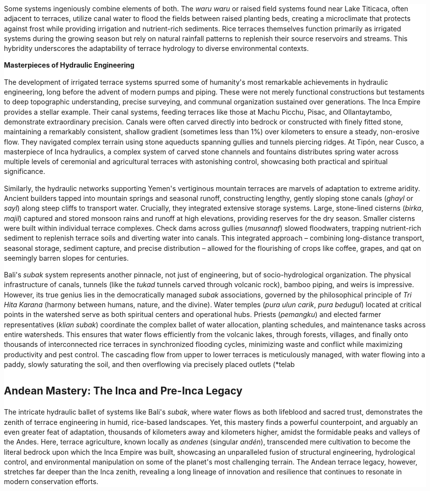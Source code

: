 Some systems ingeniously combine elements of both. The *waru waru* or raised field systems found near Lake Titicaca, often adjacent to terraces, utilize canal water to flood the fields between raised planting beds, creating a microclimate that protects against frost while providing irrigation and nutrient-rich sediments. Rice terraces themselves function primarily as irrigated systems during the growing season but rely on natural rainfall patterns to replenish their source reservoirs and streams. This hybridity underscores the adaptability of terrace hydrology to diverse environmental contexts.

**Masterpieces of Hydraulic Engineering**

The development of irrigated terrace systems spurred some of humanity's most remarkable achievements in hydraulic engineering, long before the advent of modern pumps and piping. These were not merely functional constructions but testaments to deep topographic understanding, precise surveying, and communal organization sustained over generations. The Inca Empire provides a stellar example. Their canal systems, feeding terraces like those at Machu Picchu, Pisac, and Ollantaytambo, demonstrate extraordinary precision. Canals were often carved directly into bedrock or constructed with finely fitted stone, maintaining a remarkably consistent, shallow gradient (sometimes less than 1%) over kilometers to ensure a steady, non-erosive flow. They navigated complex terrain using stone aqueducts spanning gullies and tunnels piercing ridges. At Tipón, near Cusco, a masterpiece of Inca hydraulics, a complex system of carved stone channels and fountains distributes spring water across multiple levels of ceremonial and agricultural terraces with astonishing control, showcasing both practical and spiritual significance.

Similarly, the hydraulic networks supporting Yemen's vertiginous mountain terraces are marvels of adaptation to extreme aridity. Ancient builders tapped into mountain springs and seasonal runoff, constructing lengthy, gently sloping stone canals (*ghayl* or *sayl*) along steep cliffs to transport water. Crucially, they integrated extensive storage systems. Large, stone-lined cisterns (*birka*, *majil*) captured and stored monsoon rains and runoff at high elevations, providing reserves for the dry season. Smaller cisterns were built within individual terrace complexes. Check dams across gullies (*musannaf*) slowed floodwaters, trapping nutrient-rich sediment to replenish terrace soils and diverting water into canals. This integrated approach – combining long-distance transport, seasonal storage, sediment capture, and precise distribution – allowed for the flourishing of crops like coffee, grapes, and qat on seemingly barren slopes for centuries.

Bali's *subak* system represents another pinnacle, not just of engineering, but of socio-hydrological organization. The physical infrastructure of canals, tunnels (like the *tukad* tunnels carved through volcanic rock), bamboo piping, and weirs is impressive. However, its true genius lies in the democratically managed *subak* associations, governed by the philosophical principle of *Tri Hita Karana* (harmony between humans, nature, and the divine). Water temples (*pura ulun carik*, *pura bedugul*) located at critical points in the watershed serve as both spiritual centers and operational hubs. Priests (*pemangku*) and elected farmer representatives (*klian subak*) coordinate the complex ballet of water allocation, planting schedules, and maintenance tasks across entire watersheds. This ensures that water flows efficiently from the volcanic lakes, through forests, villages, and finally onto thousands of interconnected rice terraces in synchronized flooding cycles, minimizing waste and conflict while maximizing productivity and pest control. The cascading flow from upper to lower terraces is meticulously managed, with water flowing into a paddy, slowly saturating the soil, and then overflowing via precisely placed outlets (*telab

## Andean Mastery: The Inca and Pre-Inca Legacy

The intricate hydraulic ballet of systems like Bali's *subak*, where water flows as both lifeblood and sacred trust, demonstrates the zenith of terrace engineering in humid, rice-based landscapes. Yet, this mastery finds a powerful counterpoint, and arguably an even greater feat of adaptation, thousands of kilometers away and kilometers higher, amidst the formidable peaks and valleys of the Andes. Here, terrace agriculture, known locally as *andenes* (singular *andén*), transcended mere cultivation to become the literal bedrock upon which the Inca Empire was built, showcasing an unparalleled fusion of structural engineering, hydrological control, and environmental manipulation on some of the planet's most challenging terrain. The Andean terrace legacy, however, stretches far deeper than the Inca zenith, revealing a long lineage of innovation and resilience that continues to resonate in modern conservation efforts.
